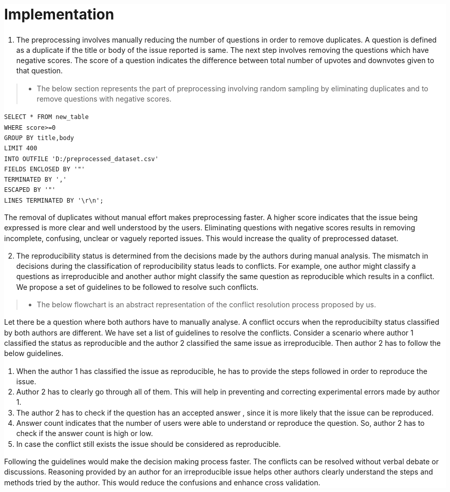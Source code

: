 # Implementation
1. The preprocessing involves manually reducing the number of questions in order to remove duplicates. A question is defined as a duplicate if the title or body of the issue reported is same. The next step involves removing the questions which have negative scores. The score of a question indicates the difference between total number of upvotes and downvotes given to that question.
> * The below section represents the part of preprocessing involving random sampling by eliminating duplicates and to remove questions with negative scores.
```
SELECT * FROM new_table 
WHERE score>=0 
GROUP BY title,body
LIMIT 400
INTO OUTFILE 'D:/preprocessed_dataset.csv'
FIELDS ENCLOSED BY '"'
TERMINATED BY ','
ESCAPED BY '"' 
LINES TERMINATED BY '\r\n';
```

The removal of duplicates without manual effort makes preprocessing faster. A higher score indicates that the issue being expressed is more clear and well understood by the users. Eliminating questions with negative scores results in removing incomplete, confusing, unclear or vaguely reported issues. This would increase the quality of preprocessed dataset.

2. The reproducibility status is determined from the decisions made by the authors during manual analysis. The mismatch in decisions during the classification of reproducibility status leads to conflicts. For example, one author might classify a questions as irreproducible and another author might classify the same question as reproducible which results in a conflict. 
We propose a set of guidelines to be followed to resolve such conflicts. 
> * The below flowchart is an abstract representation of the conflict resolution process proposed by us.


Let there be a question where both authors have to manually analyse. A conflict occurs when the reproducibilty status classified by both authors are different.
We have set a list of guidelines to resolve the conflicts. Consider a scenario where author 1 classified the status as reproducible and the author 2 classified the same issue as irreproducible. Then author 2 has to follow the below guidelines.
1. When the author 1 has classified the issue as reproducible, he has to provide the steps followed in order to reproduce the issue. 
2. Author 2 has to clearly go through all of them. This will help in preventing and correcting experimental errors made by author 1. 
3. The author 2 has to check if the question has an accepted answer , since it is more likely that the issue can be reproduced.
4. Answer count indicates that the number of users were able to understand or reproduce the question. So, author 2 has to check if the answer count is high or low.
5. In case the conflict still exists the issue should be considered as reproducible. 

Following the guidelines would make the decision making process faster. The conflicts can be resolved without verbal debate or discussions. Reasoning provided by an author for an irreproducible issue helps other authors clearly understand the steps and methods tried by the author. This would reduce the confusions and enhance cross validation.
